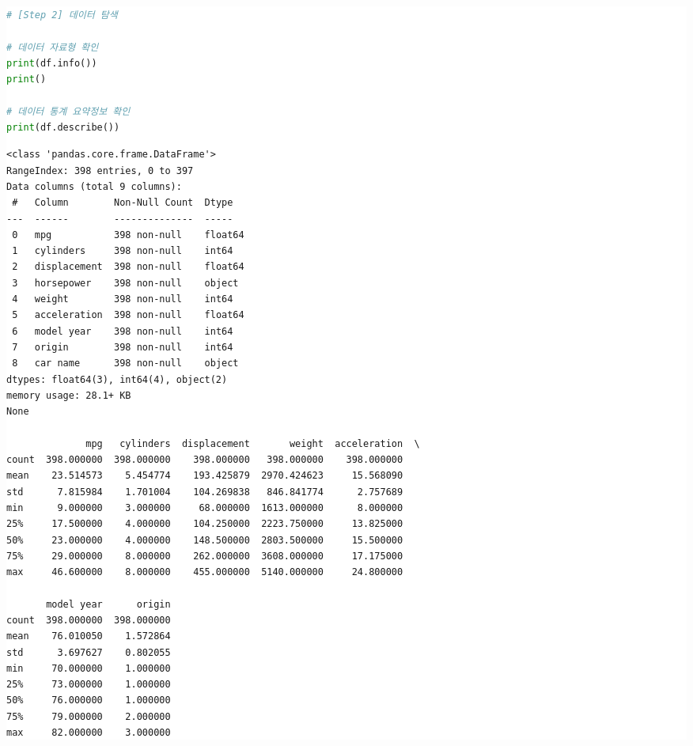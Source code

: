 


```python
# [Step 2] 데이터 탐색

# 데이터 자료형 확인
print(df.info())  
print()

# 데이터 통계 요약정보 확인
print(df.describe())
```

    <class 'pandas.core.frame.DataFrame'>
    RangeIndex: 398 entries, 0 to 397
    Data columns (total 9 columns):
     #   Column        Non-Null Count  Dtype  
    ---  ------        --------------  -----  
     0   mpg           398 non-null    float64
     1   cylinders     398 non-null    int64  
     2   displacement  398 non-null    float64
     3   horsepower    398 non-null    object 
     4   weight        398 non-null    int64  
     5   acceleration  398 non-null    float64
     6   model year    398 non-null    int64  
     7   origin        398 non-null    int64  
     8   car name      398 non-null    object 
    dtypes: float64(3), int64(4), object(2)
    memory usage: 28.1+ KB
    None
    
                  mpg   cylinders  displacement       weight  acceleration  \
    count  398.000000  398.000000    398.000000   398.000000    398.000000   
    mean    23.514573    5.454774    193.425879  2970.424623     15.568090   
    std      7.815984    1.701004    104.269838   846.841774      2.757689   
    min      9.000000    3.000000     68.000000  1613.000000      8.000000   
    25%     17.500000    4.000000    104.250000  2223.750000     13.825000   
    50%     23.000000    4.000000    148.500000  2803.500000     15.500000   
    75%     29.000000    8.000000    262.000000  3608.000000     17.175000   
    max     46.600000    8.000000    455.000000  5140.000000     24.800000   
    
           model year      origin  
    count  398.000000  398.000000  
    mean    76.010050    1.572864  
    std      3.697627    0.802055  
    min     70.000000    1.000000  
    25%     73.000000    1.000000  
    50%     76.000000    1.000000  
    75%     79.000000    2.000000  
    max     82.000000    3.000000  
    
